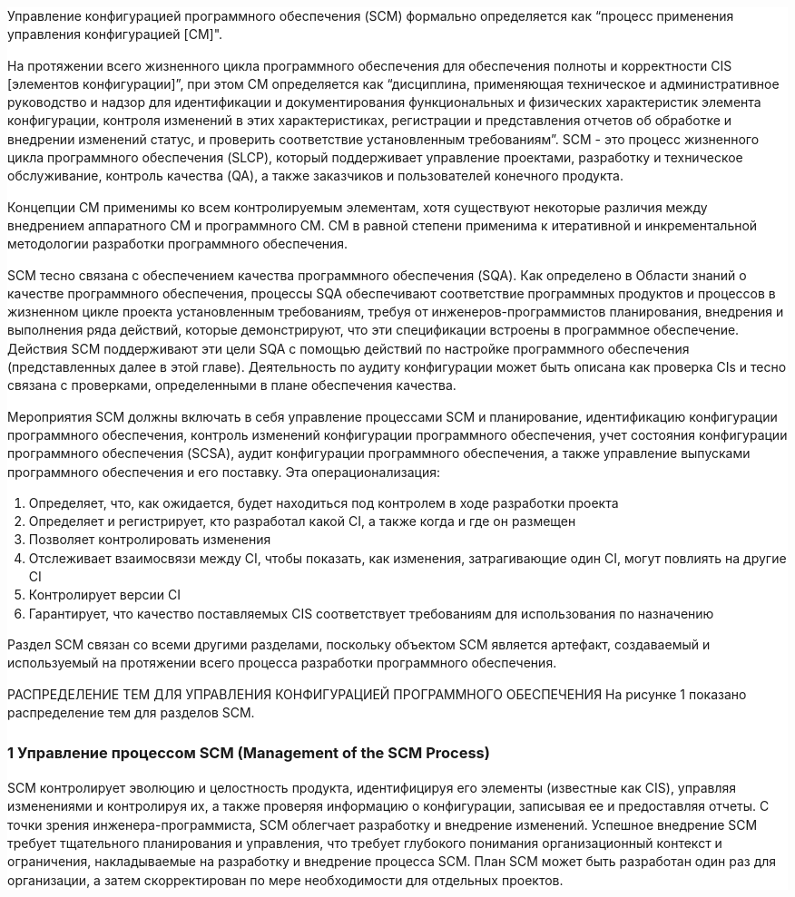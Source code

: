 Управление конфигурацией программного обеспечения (SCM) формально определяется как “процесс применения управления конфигурацией [CM]".

На протяжении всего жизненного цикла программного обеспечения для обеспечения полноты и корректности CIS [элементов конфигурации]”, при этом CM определяется как “дисциплина, применяющая техническое и административное руководство и надзор для идентификации и документирования функциональных и физических характеристик элемента конфигурации, контроля изменений в этих характеристиках, регистрации и представления отчетов об обработке и внедрении изменений статус, и проверить соответствие установленным требованиям”. SCM - это процесс жизненного цикла программного обеспечения (SLCP), который поддерживает управление проектами, разработку и техническое обслуживание, контроль качества (QA), а также заказчиков и пользователей конечного продукта.

Концепции CM применимы ко всем контролируемым элементам, хотя существуют некоторые различия между внедрением аппаратного CM и программного CM. CM в равной степени применима к итеративной и инкрементальной методологии разработки программного обеспечения.

SCM тесно связана с обеспечением качества программного обеспечения (SQA). Как определено в Области знаний о качестве программного обеспечения, процессы SQA обеспечивают соответствие программных продуктов и процессов в жизненном цикле проекта установленным требованиям, требуя от инженеров-программистов планирования, внедрения и выполнения ряда действий, которые демонстрируют, что эти спецификации встроены в программное обеспечение. Действия SCM поддерживают эти цели SQA с помощью действий по настройке программного обеспечения (представленных далее в этой главе). Деятельность по аудиту конфигурации может быть описана как проверка CIs и тесно связана с проверками, определенными в плане обеспечения качества.

Мероприятия SCM должны включать в себя управление процессами SCM и планирование, идентификацию конфигурации программного обеспечения, контроль изменений конфигурации программного обеспечения, учет состояния конфигурации программного обеспечения (SCSA), аудит конфигурации программного обеспечения, а также управление выпусками программного обеспечения и его поставку. Эта операционализация:

1. Определяет, что, как ожидается, будет находиться под контролем в ходе разработки проекта
2. Определяет и регистрирует, кто разработал какой CI, а также когда и где он размещен
3. Позволяет контролировать изменения
4. Отслеживает взаимосвязи между CI, чтобы показать, как изменения, затрагивающие один CI, могут повлиять на другие CI
5. Контролирует версии CI
6. Гарантирует, что качество поставляемых CIS соответствует требованиям для использования по назначению

Раздел SCM связан со всеми другими разделами, поскольку объектом SCM является артефакт, создаваемый и используемый на протяжении всего процесса разработки программного обеспечения.

РАСПРЕДЕЛЕНИЕ ТЕМ ДЛЯ УПРАВЛЕНИЯ КОНФИГУРАЦИЕЙ ПРОГРАММНОГО ОБЕСПЕЧЕНИЯ
На рисунке 1 показано распределение тем для разделов SCM.

### 1 Управление процессом SCM (Management of the SCM Process)

SCM контролирует эволюцию и целостность продукта, идентифицируя его элементы (известные как CIS), управляя изменениями и контролируя их, а также проверяя информацию о конфигурации, записывая ее и предоставляя отчеты. С точки зрения инженера-программиста, SCM облегчает разработку и внедрение изменений. Успешное внедрение SCM требует тщательного планирования и управления, что требует глубокого понимания организационный контекст и ограничения, накладываемые на разработку и внедрение процесса SCM. План SCM может быть разработан один раз для организации, а затем скорректирован по мере необходимости для отдельных проектов.
